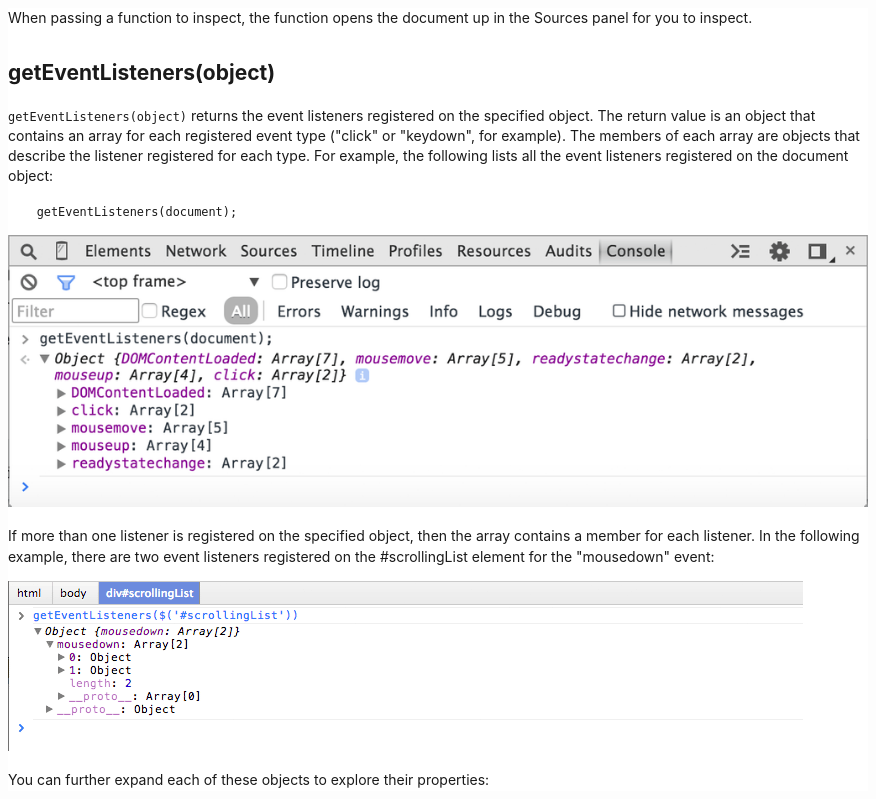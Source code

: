 When passing a function to inspect,
the function opens the document up
in the Sources panel for you to inspect.

## getEventListeners(object)

`getEventListeners(object)` returns the event listeners registered
on the specified object.
The return value is an object that contains an array
for each registered event type ("click" or "keydown", for example).
The members of each array are objects
that describe the listener registered for each type.
For example,
the following lists all the event listeners
registered on the document object:

		getEventListeners(document);

![Output of using getEventListeners()](images/get-event-listeners.png)

If more than one listener is registered on the specified object,
then the array contains a member for each listener.
In the following example,
there are two event listeners registered on the #scrollingList element
for the "mousedown" event:

![Multiple listeners](images/scrolling-list.png)

You can further expand each of these objects to explore their properties:
